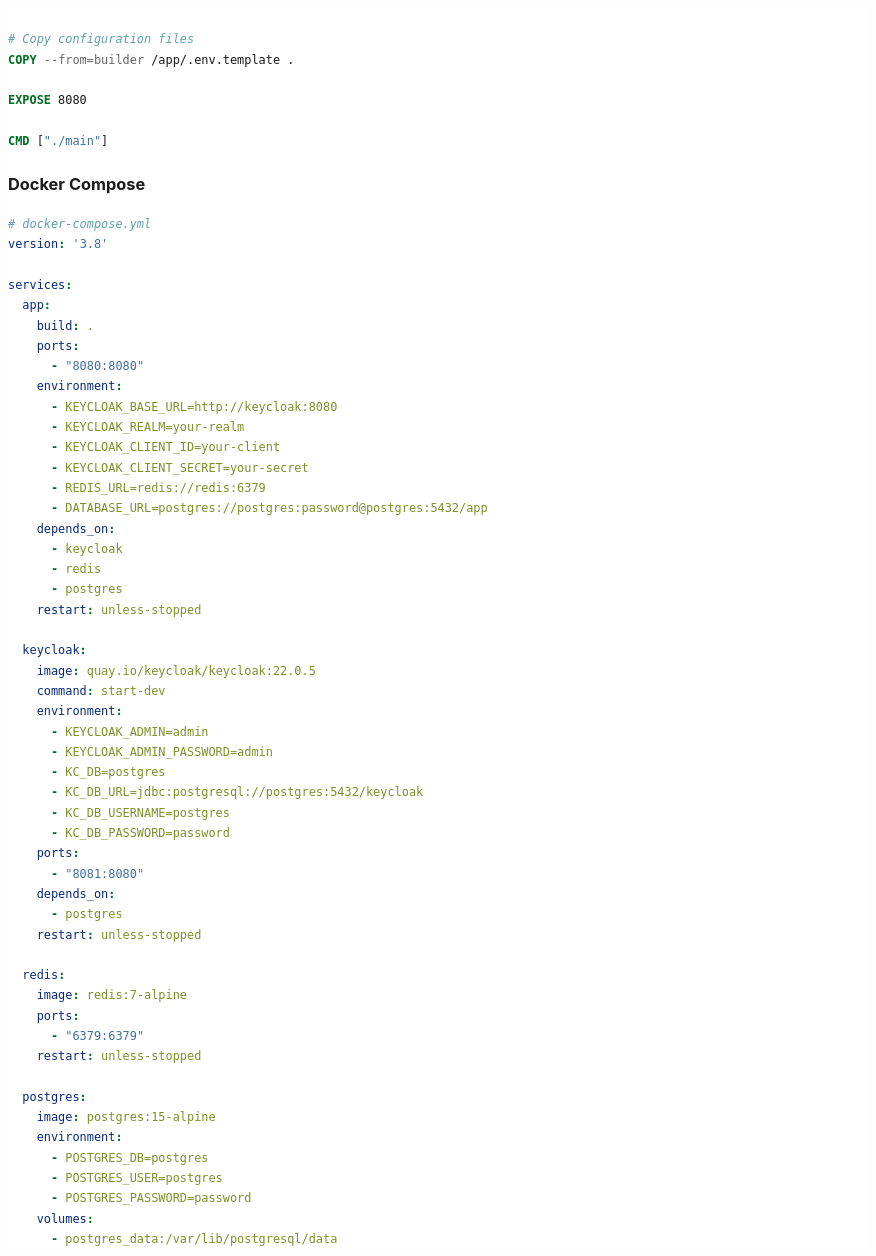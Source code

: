 ```dockerfile

# Copy configuration files
COPY --from=builder /app/.env.template .

EXPOSE 8080

CMD ["./main"]
```

### Docker Compose

```yaml
# docker-compose.yml
version: '3.8'

services:
  app:
    build: .
    ports:
      - "8080:8080"
    environment:
      - KEYCLOAK_BASE_URL=http://keycloak:8080
      - KEYCLOAK_REALM=your-realm
      - KEYCLOAK_CLIENT_ID=your-client
      - KEYCLOAK_CLIENT_SECRET=your-secret
      - REDIS_URL=redis://redis:6379
      - DATABASE_URL=postgres://postgres:password@postgres:5432/app
    depends_on:
      - keycloak
      - redis
      - postgres
    restart: unless-stopped

  keycloak:
    image: quay.io/keycloak/keycloak:22.0.5
    command: start-dev
    environment:
      - KEYCLOAK_ADMIN=admin
      - KEYCLOAK_ADMIN_PASSWORD=admin
      - KC_DB=postgres
      - KC_DB_URL=jdbc:postgresql://postgres:5432/keycloak
      - KC_DB_USERNAME=postgres
      - KC_DB_PASSWORD=password
    ports:
      - "8081:8080"
    depends_on:
      - postgres
    restart: unless-stopped

  redis:
    image: redis:7-alpine
    ports:
      - "6379:6379"
    restart: unless-stopped

  postgres:
    image: postgres:15-alpine
    environment:
      - POSTGRES_DB=postgres
      - POSTGRES_USER=postgres
      - POSTGRES_PASSWORD=password
    volumes:
      - postgres_data:/var/lib/postgresql/data
```